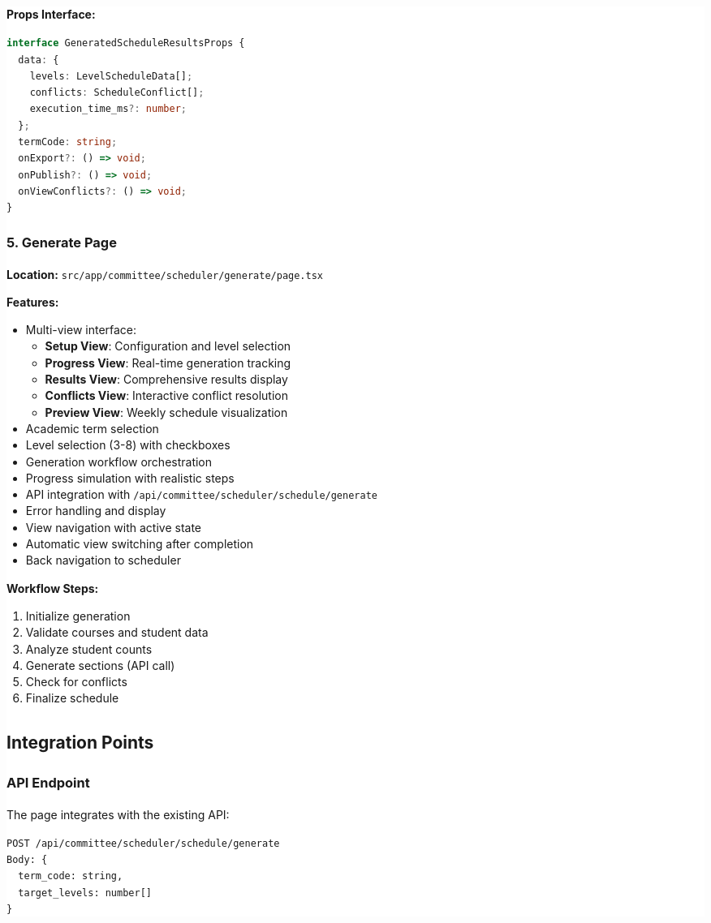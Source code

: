 **Props Interface:**
```typescript
interface GeneratedScheduleResultsProps {
  data: {
    levels: LevelScheduleData[];
    conflicts: ScheduleConflict[];
    execution_time_ms?: number;
  };
  termCode: string;
  onExport?: () => void;
  onPublish?: () => void;
  onViewConflicts?: () => void;
}
```

### 5. Generate Page
**Location:** `src/app/committee/scheduler/generate/page.tsx`

**Features:**
- Multi-view interface:
  - **Setup View**: Configuration and level selection
  - **Progress View**: Real-time generation tracking
  - **Results View**: Comprehensive results display
  - **Conflicts View**: Interactive conflict resolution
  - **Preview View**: Weekly schedule visualization
- Academic term selection
- Level selection (3-8) with checkboxes
- Generation workflow orchestration
- Progress simulation with realistic steps
- API integration with `/api/committee/scheduler/schedule/generate`
- Error handling and display
- View navigation with active state
- Automatic view switching after completion
- Back navigation to scheduler

**Workflow Steps:**
1. Initialize generation
2. Validate courses and student data
3. Analyze student counts
4. Generate sections (API call)
5. Check for conflicts
6. Finalize schedule

## Integration Points

### API Endpoint
The page integrates with the existing API:
```
POST /api/committee/scheduler/schedule/generate
Body: {
  term_code: string,
  target_levels: number[]
}
```
